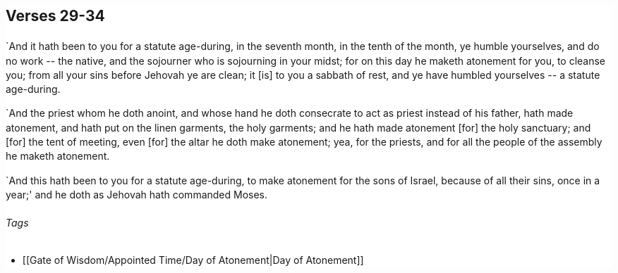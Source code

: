 ## Verses 29-34
`And it hath been to you 
	for a statute age-during, 
		in the seventh month, 
			in the tenth of the month, 
	ye humble yourselves, 
	and do no work 
		-- the native, 
		and the sojourner 
			who is sojourning in your midst;
	for on this day he maketh atonement for you, 
		to cleanse you; 
			from all your sins 
				before Jehovah ye are clean;
	it [is] to you a sabbath of rest, 
	and ye have humbled yourselves 
	-- a statute age-during.


`And the priest 
	whom he doth anoint, 
	and whose hand he doth consecrate 
		to act as priest 
			instead of his father, 
	hath made atonement, 
	and hath put on the linen garments, 
		the holy garments;
	and he hath made atonement [for] 
		the holy sanctuary; 
		and [for] the tent of meeting, 
		even [for] the altar 
			he doth make atonement; 
		yea, for the priests, 
		and for all the people of 
			the assembly 
				he maketh atonement.

`And this hath been to you 
	for a statute age-during, 
		to make atonement 
			for the sons 
				of Israel, 
		because of all their sins, 
			once in a year;' 
	and he doth as Jehovah hath commanded Moses.





###### Tags
- [[Gate of Wisdom/Appointed Time/Day of Atonement\|Day of Atonement]]